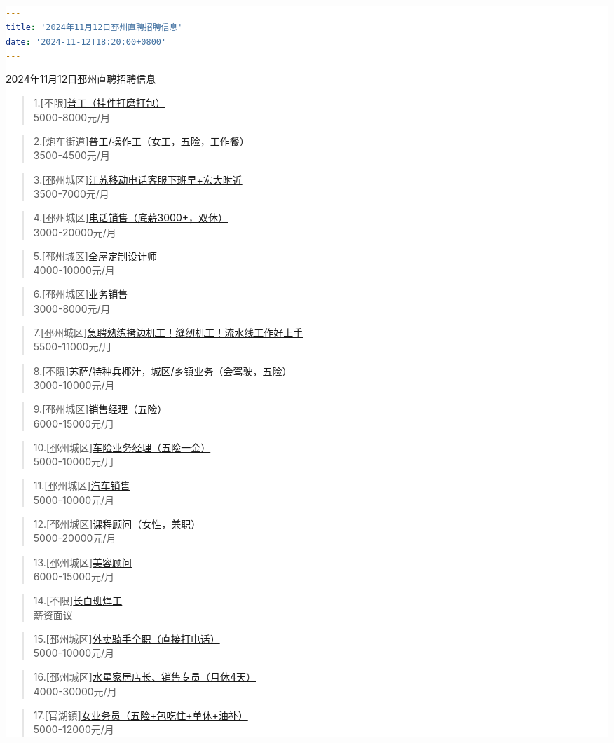 ```yaml
---
title: '2024年11月12日邳州直聘招聘信息'
date: '2024-11-12T18:20:00+0800'
---
```

2024年11月12日邳州直聘招聘信息

>1.[不限][普工（挂件打磨打包）](https://www.pizhouzhipin.com/job/31214)<br>
>5000-8000元/月

>2.[炮车街道][普工/操作工（女工，五险，工作餐）](https://www.pizhouzhipin.com/job/37889)<br>
>3500-4500元/月

>3.[邳州城区][江苏移动电话客服下班早+宏大附近](https://www.pizhouzhipin.com/job/23334)<br>
>3500-7000元/月

>4.[邳州城区][电话销售（底薪3000+，双休）](https://www.pizhouzhipin.com/job/36636)<br>
>3000-20000元/月

>5.[邳州城区][全屋定制设计师](https://www.pizhouzhipin.com/job/33626)<br>
>4000-10000元/月

>6.[邳州城区][业务销售](https://www.pizhouzhipin.com/job/6932)<br>
>3000-8000元/月

>7.[邳州城区][急聘熟练拷边机工！缝纫机工！流水线工作好上手](https://www.pizhouzhipin.com/job/36038)<br>
>5500-11000元/月

>8.[不限][苏萨/特种兵椰汁，城区/乡镇业务（会驾驶，五险）](https://www.pizhouzhipin.com/job/15337)<br>
>3000-10000元/月

>9.[邳州城区][销售经理（五险）](https://www.pizhouzhipin.com/job/23054)<br>
>6000-15000元/月

>10.[邳州城区][车险业务经理（五险一金）](https://www.pizhouzhipin.com/job/21289)<br>
>5000-10000元/月

>11.[邳州城区][汽车销售](https://www.pizhouzhipin.com/job/34364)<br>
>5000-10000元/月

>12.[邳州城区][课程顾问（女性，兼职）](https://www.pizhouzhipin.com/job/38152)<br>
>5000-20000元/月

>13.[邳州城区][美容顾问](https://www.pizhouzhipin.com/job/32125)<br>
>6000-15000元/月

>14.[不限][长白班焊工](https://www.pizhouzhipin.com/job/35509)<br>
>薪资面议

>15.[邳州城区][外卖骑手全职（直接打电话）](https://www.pizhouzhipin.com/job/25304)<br>
>5000-10000元/月

>16.[邳州城区][水星家居店长、销售专员（月休4天）](https://www.pizhouzhipin.com/job/36235)<br>
>4000-30000元/月

>17.[官湖镇][女业务员（五险+包吃住+单休+油补）](https://www.pizhouzhipin.com/job/31803)<br>
>5000-12000元/月
